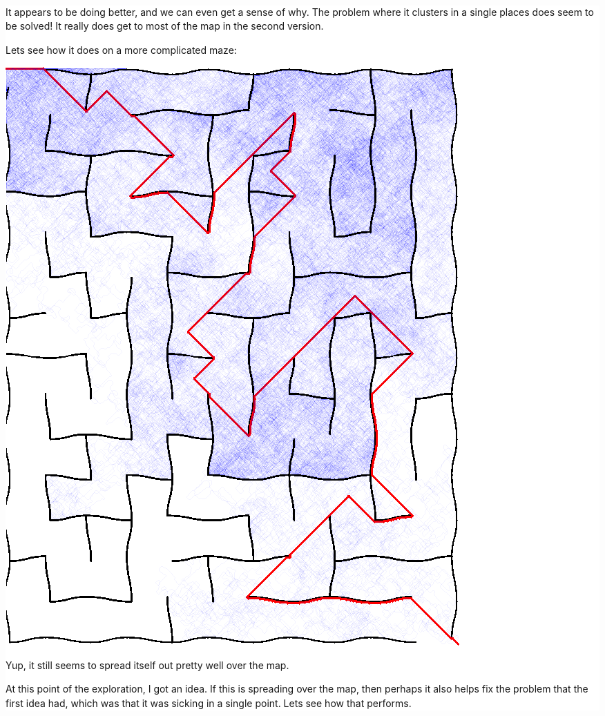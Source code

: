 It appears to be doing better, and we can even get a sense of why. The problem where it clusters in a single places does seem to be solved! It really does get to most of the map in the second version.

Lets see how it does on a more complicated maze:

![maze_zig](/images/random_walks/outmaze1.png)

Yup, it still seems to spread itself out pretty well over the map.

At this point of the exploration, I got an idea. If this is spreading over the map, then perhaps it also helps fix the problem that the first idea had, which was that it was sicking in a single point. Lets see how that performs.
